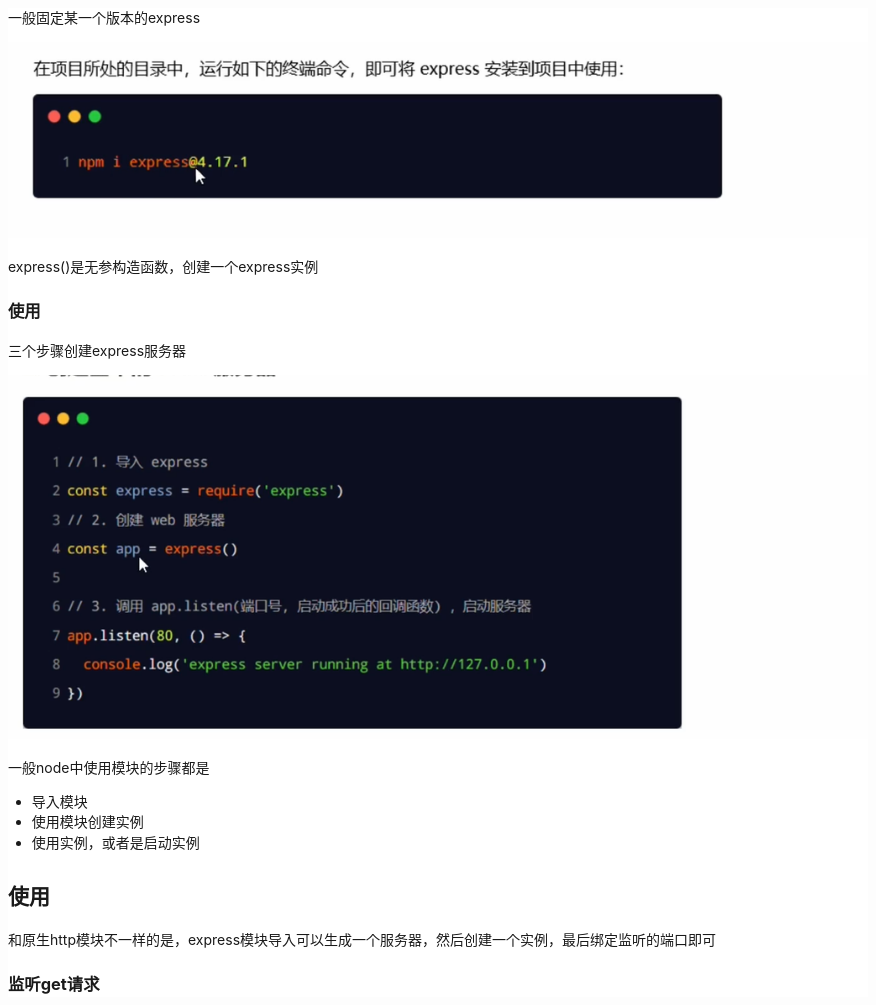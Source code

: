 

一般固定某一个版本的express

![image-20220314205527906](Node.js.assets/image-20220314205527906.png)

express()是无参构造函数，创建一个express实例

### 使用

三个步骤创建express服务器

![image-20220314205623884](Node.js.assets/image-20220314205623884.png)

一般node中使用模块的步骤都是

- 导入模块
- 使用模块创建实例
- 使用实例，或者是启动实例

## 使用

和原生http模块不一样的是，express模块导入可以生成一个服务器，然后创建一个实例，最后绑定监听的端口即可

### 监听get请求
